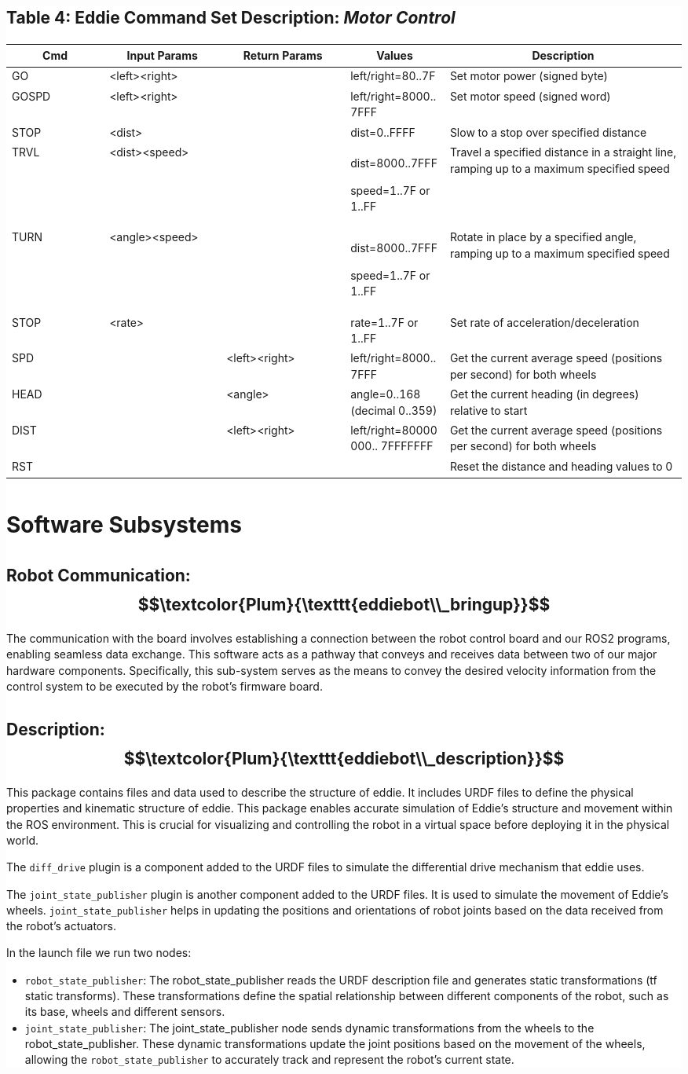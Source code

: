 ## Table 4: Eddie Command Set Description: _Motor Control_

<table data-full-width="false"><thead><tr><th width="110.19999999999999">Cmd</th><th width="135">Input Params</th><th width="144">Return Params</th><th>Values</th><th>Description</th></tr></thead><tbody><tr><td>GO</td><td>&#x3C;left>&#x3C;right></td><td></td><td>left/right=80..7F</td><td>Set motor power (signed byte)</td></tr><tr><td>GOSPD</td><td>&#x3C;left>&#x3C;right></td><td></td><td>left/right=8000..7FFF</td><td>Set motor speed (signed word)</td></tr><tr><td>STOP</td><td>&#x3C;dist></td><td></td><td>dist=0..FFFF</td><td>Slow to a stop over specified distance</td></tr><tr><td>TRVL</td><td>&#x3C;dist>&#x3C;speed></td><td></td><td><p>dist=8000..7FFF </p><p>speed=1..7F or 1..FF</p></td><td>Travel a specified distance in a straight line, ramping up to a maximum specified speed</td></tr><tr><td>TURN</td><td>&#x3C;angle>&#x3C;speed></td><td></td><td><p>dist=8000..7FFF </p><p>speed=1..7F or 1..FF</p></td><td>Rotate in place by a specified angle, ramping up to a maximum specified speed</td></tr><tr><td>STOP</td><td>&#x3C;rate></td><td></td><td>rate=1..7F or 1..FF</td><td>Set rate of acceleration/deceleration</td></tr><tr><td>SPD</td><td></td><td>&#x3C;left>&#x3C;right></td><td>left/right=8000..7FFF</td><td>Get the current average speed (positions per second) for both wheels</td></tr><tr><td>HEAD</td><td></td><td>&#x3C;angle></td><td>angle=0..168 (decimal 0..359)</td><td>Get the current heading (in degrees) relative to start</td></tr><tr><td>DIST</td><td></td><td>&#x3C;left>&#x3C;right></td><td>left/right=80000000.. 7FFFFFFF</td><td>Get the current average speed (positions per second) for both wheels</td></tr><tr><td>RST</td><td></td><td></td><td></td><td>Reset the distance and heading values to 0</td></tr></tbody></table>

# Software Subsystems

## Robot Communication: **$$\textcolor{Plum}{\texttt{eddiebot\\_bringup}}$$**

The communication with the board involves establishing a connection between the robot control board and our ROS2 programs, enabling seamless data exchange. This software acts as a pathway that conveys and receives data between two of our major hardware components. Specifically, this sub-system serves as the means to convey the desired velocity information from the control system to be executed by the robot’s firmware board.&#x20;

## Description: $$\textcolor{Plum}{\texttt{eddiebot\\_description}}$$

This package contains files and data used to describe the structure of eddie. It includes URDF files to define the physical properties and kinematic structure of eddie. This package enables accurate simulation of Eddie’s structure and movement within the ROS environment. This is crucial for visualizing and controlling the robot in a virtual space before deploying it in the physical world.

The `diff_drive` plugin is a component added to the URDF files to simulate the differential drive mechanism that eddie uses.

The `joint_state_publisher` plugin is another component added to the URDF files. It is used to simulate the movement of Eddie’s wheels. `joint_state_publisher` helps in updating the positions and orientations of robot joints based on the data received from the robot’s actuators.

In the launch file we run two nodes:

* `robot_state_publisher`: The robot\_state\_publisher reads the URDF description file and generates static transformations (tf static transforms). These transformations define the spatial relationship between different components of the robot, such as its base, wheels and different sensors.
* `joint_state_publisher`: The joint\_state\_publisher node sends dynamic transformations from the wheels to the robot\_state\_publisher. These dynamic transformations update the joint positions based on the movement of the wheels, allowing the `robot_state_publisher` to accurately track and represent the robot’s current state.
